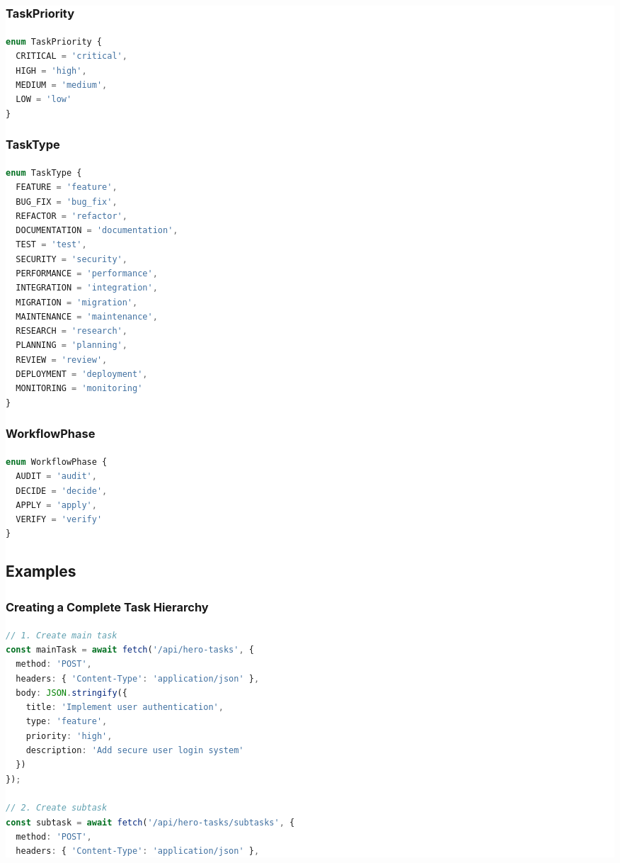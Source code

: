 ### TaskPriority

```typescript
enum TaskPriority {
  CRITICAL = 'critical',
  HIGH = 'high',
  MEDIUM = 'medium',
  LOW = 'low'
}
```

### TaskType

```typescript
enum TaskType {
  FEATURE = 'feature',
  BUG_FIX = 'bug_fix',
  REFACTOR = 'refactor',
  DOCUMENTATION = 'documentation',
  TEST = 'test',
  SECURITY = 'security',
  PERFORMANCE = 'performance',
  INTEGRATION = 'integration',
  MIGRATION = 'migration',
  MAINTENANCE = 'maintenance',
  RESEARCH = 'research',
  PLANNING = 'planning',
  REVIEW = 'review',
  DEPLOYMENT = 'deployment',
  MONITORING = 'monitoring'
}
```

### WorkflowPhase

```typescript
enum WorkflowPhase {
  AUDIT = 'audit',
  DECIDE = 'decide',
  APPLY = 'apply',
  VERIFY = 'verify'
}
```

## Examples

### Creating a Complete Task Hierarchy

```typescript
// 1. Create main task
const mainTask = await fetch('/api/hero-tasks', {
  method: 'POST',
  headers: { 'Content-Type': 'application/json' },
  body: JSON.stringify({
    title: 'Implement user authentication',
    type: 'feature',
    priority: 'high',
    description: 'Add secure user login system'
  })
});

// 2. Create subtask
const subtask = await fetch('/api/hero-tasks/subtasks', {
  method: 'POST',
  headers: { 'Content-Type': 'application/json' },
```